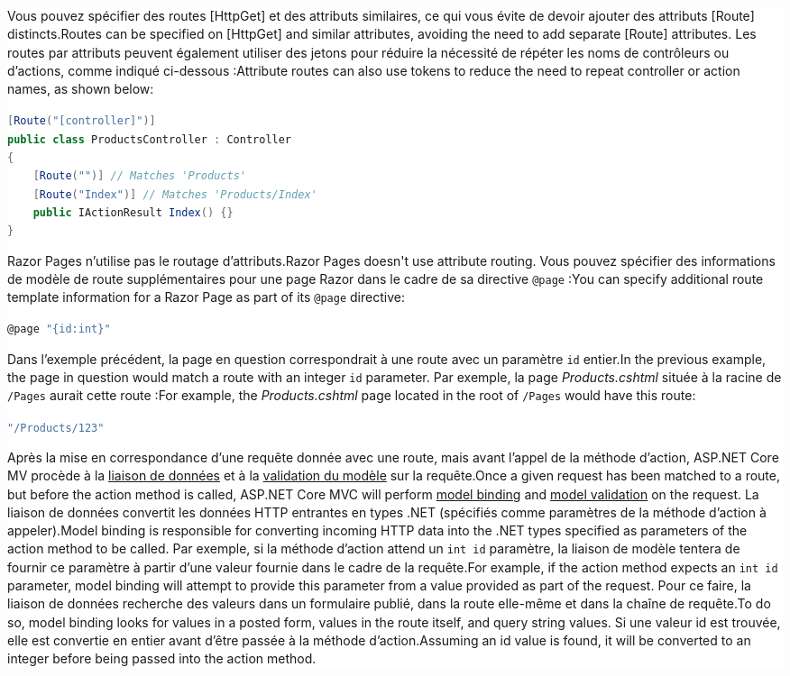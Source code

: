 <span data-ttu-id="4f46f-161">Vous pouvez spécifier des routes [HttpGet] et des attributs similaires, ce qui vous évite de devoir ajouter des attributs [Route] distincts.</span><span class="sxs-lookup"><span data-stu-id="4f46f-161">Routes can be specified on [HttpGet] and similar attributes, avoiding the need to add separate [Route] attributes.</span></span> <span data-ttu-id="4f46f-162">Les routes par attributs peuvent également utiliser des jetons pour réduire la nécessité de répéter les noms de contrôleurs ou d’actions, comme indiqué ci-dessous :</span><span class="sxs-lookup"><span data-stu-id="4f46f-162">Attribute routes can also use tokens to reduce the need to repeat controller or action names, as shown below:</span></span>

```csharp
[Route("[controller]")]
public class ProductsController : Controller
{
    [Route("")] // Matches 'Products'
    [Route("Index")] // Matches 'Products/Index'
    public IActionResult Index() {}
}
```

<span data-ttu-id="4f46f-163">Razor Pages n’utilise pas le routage d’attributs.</span><span class="sxs-lookup"><span data-stu-id="4f46f-163">Razor Pages doesn't use attribute routing.</span></span> <span data-ttu-id="4f46f-164">Vous pouvez spécifier des informations de modèle de route supplémentaires pour une page Razor dans le cadre de sa directive `@page` :</span><span class="sxs-lookup"><span data-stu-id="4f46f-164">You can specify additional route template information for a Razor Page as part of its `@page` directive:</span></span>

```csharp
@page "{id:int}"
```

<span data-ttu-id="4f46f-165">Dans l’exemple précédent, la page en question correspondrait à une route avec un paramètre `id` entier.</span><span class="sxs-lookup"><span data-stu-id="4f46f-165">In the previous example, the page in question would match a route with an integer `id` parameter.</span></span> <span data-ttu-id="4f46f-166">Par exemple, la page *Products.cshtml* située à la racine de `/Pages` aurait cette route :</span><span class="sxs-lookup"><span data-stu-id="4f46f-166">For example, the *Products.cshtml* page located in the root of `/Pages` would have this route:</span></span>

```csharp
"/Products/123"
```

<span data-ttu-id="4f46f-167">Après la mise en correspondance d’une requête donnée avec une route, mais avant l’appel de la méthode d’action, ASP.NET Core MV procède à la [liaison de données](/aspnet/core/mvc/models/model-binding) et à la [validation du modèle](/aspnet/core/mvc/models/validation) sur la requête.</span><span class="sxs-lookup"><span data-stu-id="4f46f-167">Once a given request has been matched to a route, but before the action method is called, ASP.NET Core MVC will perform [model binding](/aspnet/core/mvc/models/model-binding) and [model validation](/aspnet/core/mvc/models/validation) on the request.</span></span> <span data-ttu-id="4f46f-168">La liaison de données convertit les données HTTP entrantes en types .NET (spécifiés comme paramètres de la méthode d’action à appeler).</span><span class="sxs-lookup"><span data-stu-id="4f46f-168">Model binding is responsible for converting incoming HTTP data into the .NET types specified as parameters of the action method to be called.</span></span> <span data-ttu-id="4f46f-169">Par exemple, si la méthode d’action attend un `int id` paramètre, la liaison de modèle tentera de fournir ce paramètre à partir d’une valeur fournie dans le cadre de la requête.</span><span class="sxs-lookup"><span data-stu-id="4f46f-169">For example, if the action method expects an `int id` parameter, model binding will attempt to provide this parameter from a value provided as part of the request.</span></span> <span data-ttu-id="4f46f-170">Pour ce faire, la liaison de données recherche des valeurs dans un formulaire publié, dans la route elle-même et dans la chaîne de requête.</span><span class="sxs-lookup"><span data-stu-id="4f46f-170">To do so, model binding looks for values in a posted form, values in the route itself, and query string values.</span></span> <span data-ttu-id="4f46f-171">Si une valeur id est trouvée, elle est convertie en entier avant d’être passée à la méthode d’action.</span><span class="sxs-lookup"><span data-stu-id="4f46f-171">Assuming an id value is found, it will be converted to an integer before being passed into the action method.</span></span>
